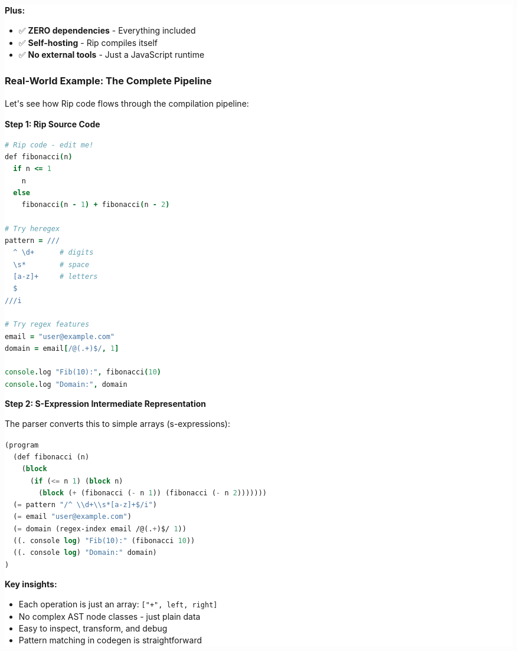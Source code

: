 **Plus:**
- ✅ **ZERO dependencies** - Everything included
- ✅ **Self-hosting** - Rip compiles itself
- ✅ **No external tools** - Just a JavaScript runtime

### Real-World Example: The Complete Pipeline

Let's see how Rip code flows through the compilation pipeline:

**Step 1: Rip Source Code**
```coffee
# Rip code - edit me!
def fibonacci(n)
  if n <= 1
    n
  else
    fibonacci(n - 1) + fibonacci(n - 2)

# Try heregex
pattern = ///
  ^ \d+      # digits
  \s*        # space
  [a-z]+     # letters
  $
///i

# Try regex features
email = "user@example.com"
domain = email[/@(.+)$/, 1]

console.log "Fib(10):", fibonacci(10)
console.log "Domain:", domain
```

**Step 2: S-Expression Intermediate Representation**

The parser converts this to simple arrays (s-expressions):

```lisp
(program
  (def fibonacci (n)
    (block
      (if (<= n 1) (block n)
        (block (+ (fibonacci (- n 1)) (fibonacci (- n 2)))))))
  (= pattern "/^ \\d+\\s*[a-z]+$/i")
  (= email "user@example.com")
  (= domain (regex-index email /@(.+)$/ 1))
  ((. console log) "Fib(10):" (fibonacci 10))
  ((. console log) "Domain:" domain)
)
```

**Key insights:**
- Each operation is just an array: `["+", left, right]`
- No complex AST node classes - just plain data
- Easy to inspect, transform, and debug
- Pattern matching in codegen is straightforward
